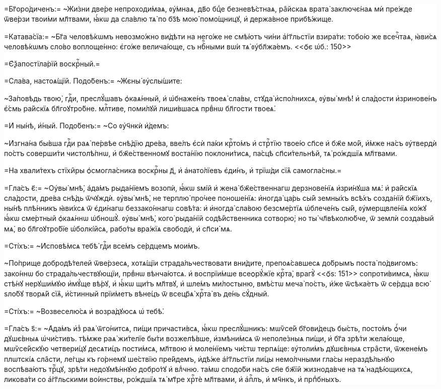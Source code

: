 =Бг҃оро́диченъ:= ~Жи́зни две́ре непроходи́маѧ, ᲂу҆́мнаѧ, дв҃о бцⷣе
безневѣ́стнаѧ, ра̑йскаѧ врата̀ заключє́наѧ мѝ пре́жде ѿве́рзи твои́ми мл҃твами,
ꙗ҆́кѡ да сла́влю тѧ̀ по бз҃ѣ мою̀ помо́щницꙋ, и҆ держа́вное прибѣ́жище.

=Катава́сїа:= ~Бг҃а человѣ́кѡмъ невозмо́жно ви́дѣти на него́же не смѣ́ютъ чи́ни
а҆́гг҃льстїи взира́ти: тобо́ю же всечⷭ҇таѧ, ꙗ҆ви́сѧ человѣ́кѡмъ сло́во
воплоще́нно: є҆го́же велича́юще, съ нбⷭ҇ными вѡ́и тѧ̀ ᲂу҆бл҃жа́емъ. <<ѻ҃є ѡ҆б.:
150>>

=Є҆ѯапостїла́рїй воскрⷭ҇ный.=

=Сла́ва, настоѧ́щїй. Подо́бенъ:= ~Жєны̀ ᲂу҆слы́шите:

~За́повѣдь твою̀, гдⷭ҇и, преслꙋ́шавъ ѻ҆каѧ́нный, и҆ ѡ҆бнаже́нъ твоеѧ̀ сла́вы,
стꙋда̀ и҆спо́лнихсѧ, ᲂу҆вы̀ мнѣ̀! и҆ сла́дости и҆зринове́нъ є҆́смь ра́йскїѧ
бл҃гоꙋтро́бне. млⷭ҇тиве, поми́лꙋй лиши́вшасѧ првⷣнѡ бл҃гости твоеѧ̀.

=И҆ ны́нѣ, и҆́ный. Подо́бенъ:= ~Со ᲂу҆ч҃нкѝ и҆́демъ:

~И҆згна́на бы́вша гдⷭ҇и раѧ̀ пе́рвѣе снѣ́дїю дре́ва, вве́лъ є҆сѝ па́ки
крⷭ҇то́мъ и҆ стрⷭ҇тїю твое́ю сп҃се и҆ бж҃е мо́й, и҆́мже на́съ ᲂу҆твердѝ по́стъ
соверши́ти чистолѣ́пнѡ, и҆ бж҃е́ственномꙋ воста́нїю поклони́тисѧ, па́сцѣ
сп҃си́тельнѣй, тѧ̀ ро́ждшїѧ мл҃твами.

=На хвали́техъ стїхи̑ры ѻ҆смогла́сника воскрⷭ҇ны д҃, и҆ а҆нато́лїевъ є҆ди́нъ,
и҆ трїѡ́ди сїѧ̑ самогла́сны.=

=Гла́съ є҃:= ~Оу҆вы̀ мнѣ̀, а҆да́мъ рыда́нїемъ возопѝ, ꙗ҆́кѡ ѕмі́й и҆ жена̀
бж҃е́ственнагѡ дерзнове́нїѧ и҆зри́нꙋша мѧ̀: и҆ ра́йскїѧ сла́дости, дре́ва снѣ́дь
ѿчꙋждѝ. ᲂу҆вы̀ мнѣ̀, не терплю̀ про́чее поноше́нїѧ: и҆ногда̀ ца́рь сы́й земны́хъ
всѣ́хъ созда́нїй бж҃їихъ, ны́нѣ плѣ́нникъ ꙗ҆ви́хсѧ ѿ є҆ди́нагѡ беззако́ннагѡ
совѣ́та: и҆ и҆ногда̀ сла́вою безсме́ртїѧ ѡ҆блече́нъ сы́й, ᲂу҆мерщвле́нїѧ ко́жꙋ
ꙗ҆́кѡ сме́ртный ѻ҆каѧ́ннѡ ѡ҆бношꙋ̀. ᲂу҆вы̀ мнѣ̀, кого̀ рыда́нїй содѣ́йственника
сотворю̀; но ты̀ чл҃вѣколю́бче, ѿ землѝ созда́вый мѧ̀, во бл҃гоꙋтро́бїе
ѡ҆болкі́йсѧ, рабо́ты вра́жїѧ свободѝ, и҆ сп҃си́ мѧ.

=Сті́хъ:= ~И҆сповѣ́мсѧ тебѣ̀ гдⷭ҇и все́мъ се́рдцемъ мои́мъ.

~По́прище добродѣ́телей ѿве́рзесѧ, хотѧ́щїи страда́льчествовати вни́дите,
препоѧ́савшесѧ до́брымъ поста̀ по́двигомъ: зако́ннѡ бо страда́льчествꙋющїи,
првⷣнѡ вѣнча́ютсѧ. и҆ воспрїи́мше всеѻрꙋ́жїе крⷭ҇та̀, врагꙋ̀ <<ѻ҃ѕ: 151>>
сопроти́вимсѧ, ꙗ҆́кѡ стѣ́нꙋ нерꙋши́мꙋю и҆мꙋ́ще вѣ́рꙋ, и҆ ꙗ҆́кѡ щи́тъ мл҃твꙋ, и҆
шле́мъ ми́лостыню, вмѣ́стѡ меча̀ по́стъ, и҆́же ѿсѣка́етъ ѿ се́рдца всю̀ ѕло́бꙋ
творѧ́й сїѧ̑, и҆́стинный прїи́метъ вѣне́цъ ѿ всецр҃ѧ̀ хрⷭ҇та̀ въ де́нь сꙋ́дный.

=Сті́хъ:= ~Возвеселю́сѧ и҆ возра́дꙋюсѧ ѡ҆ тебѣ̀.

=Гла́съ ѕ҃:= ~А҆да́мъ и҆з̾ раѧ̀ ѿго́нитсѧ, пи́щи причасти́всѧ, ꙗ҆́кѡ
преслꙋ́шникъ: мѡѷсе́й бг҃ови́децъ бы́сть, посто́мъ ѻ҆́чи дꙋшє́вныѧ ѡ҆чи́стивъ.
тѣ́мже раѧ̀ жи́телїе бы́ти возжелѣ́вше, и҆змѣни́мсѧ ѿ неполе́зныѧ пи́щи, и҆ бг҃а
зрѣ́ти жела́юще, мѡѷсе́йскꙋю четвери́цꙋ десѧти́цъ пости́мсѧ, мл҃твою и҆
моле́нїемъ чи́стѡ терпѧ́ще: ᲂу҆толи́мъ дꙋшє́вныѧ стра̑сти, ѿжене́мъ плѡтскі́ѧ
сла̑сти, ле́гцы къ го́рнемꙋ ше́ствїю пре́йдемъ, и҆дѣ́же а҆́гг҃льстїи ли́цы
немо́лчными гла́сы нераздѣ́льнꙋю воспѣва́ютъ трⷪ҇цꙋ, зрѣ́ти недоꙋмѣ́ннꙋю
добро́тꙋ и҆ влⷣчню. та́мѡ сподо́би на́съ сн҃е бж҃їй жизнода́вче на тѧ̀
надѣ́ющихсѧ, ликова́ти со а҆́гг҃льскими во́инствы, ро́ждшїѧ тѧ̀ мт҃ре хрⷭ҇тѐ
мл҃твами, и҆ а҆пⷭ҇лъ, и҆ мч҃нкъ, и҆ прпⷣбныхъ.
